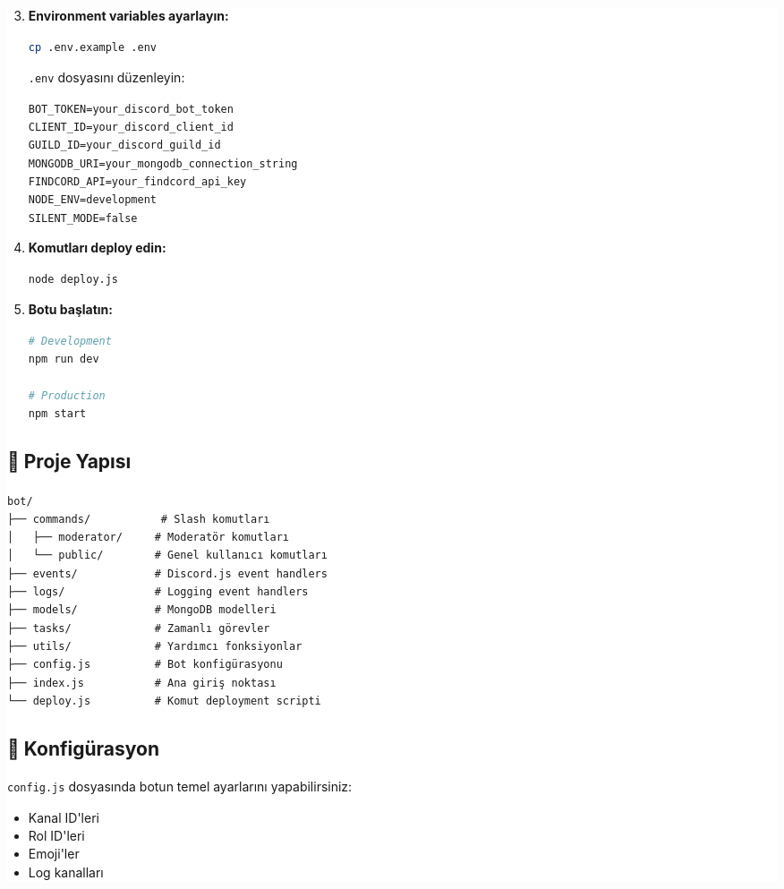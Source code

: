 3. **Environment variables ayarlayın:**
   ```bash
   cp .env.example .env
   ```
   
   `.env` dosyasını düzenleyin:
   ```env
   BOT_TOKEN=your_discord_bot_token
   CLIENT_ID=your_discord_client_id
   GUILD_ID=your_discord_guild_id
   MONGODB_URI=your_mongodb_connection_string
   FINDCORD_API=your_findcord_api_key
   NODE_ENV=development
   SILENT_MODE=false
   ```

4. **Komutları deploy edin:**
   ```bash
   node deploy.js
   ```

5. **Botu başlatın:**
   ```bash
   # Development
   npm run dev
   
   # Production
   npm start
   ```

## 📁 Proje Yapısı

```
bot/
├── commands/           # Slash komutları
│   ├── moderator/     # Moderatör komutları
│   └── public/        # Genel kullanıcı komutları
├── events/            # Discord.js event handlers
├── logs/              # Logging event handlers
├── models/            # MongoDB modelleri
├── tasks/             # Zamanlı görevler
├── utils/             # Yardımcı fonksiyonlar
├── config.js          # Bot konfigürasyonu
├── index.js           # Ana giriş noktası
└── deploy.js          # Komut deployment scripti
```

## 🔧 Konfigürasyon

`config.js` dosyasında botun temel ayarlarını yapabilirsiniz:
- Kanal ID'leri
- Rol ID'leri
- Emoji'ler
- Log kanalları

